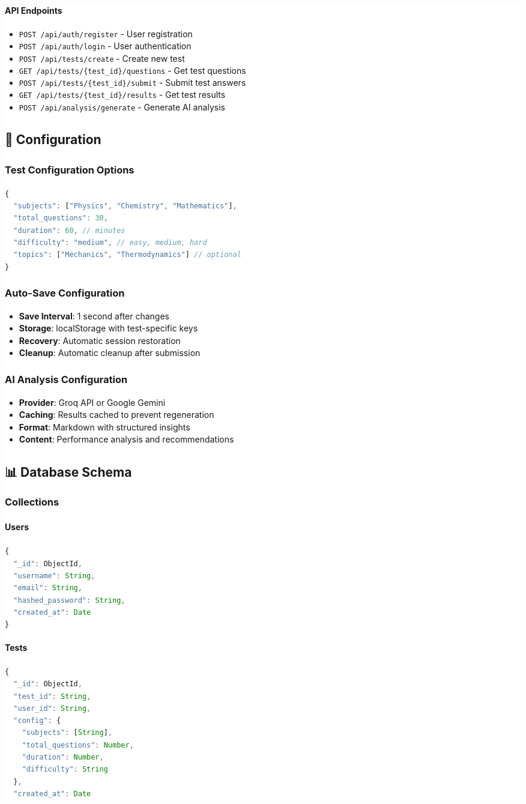 #### API Endpoints
- `POST /api/auth/register` - User registration
- `POST /api/auth/login` - User authentication
- `POST /api/tests/create` - Create new test
- `GET /api/tests/{test_id}/questions` - Get test questions
- `POST /api/tests/{test_id}/submit` - Submit test answers
- `GET /api/tests/{test_id}/results` - Get test results
- `POST /api/analysis/generate` - Generate AI analysis

## 🔧 Configuration

### Test Configuration Options
```javascript
{
  "subjects": ["Physics", "Chemistry", "Mathematics"],
  "total_questions": 30,
  "duration": 60, // minutes
  "difficulty": "medium", // easy, medium, hard
  "topics": ["Mechanics", "Thermodynamics"] // optional
}
```

### Auto-Save Configuration
- **Save Interval**: 1 second after changes
- **Storage**: localStorage with test-specific keys
- **Recovery**: Automatic session restoration
- **Cleanup**: Automatic cleanup after submission

### AI Analysis Configuration
- **Provider**: Groq API or Google Gemini
- **Caching**: Results cached to prevent regeneration
- **Format**: Markdown with structured insights
- **Content**: Performance analysis and recommendations

## 📊 Database Schema

### Collections

#### Users
```javascript
{
  "_id": ObjectId,
  "username": String,
  "email": String,
  "hashed_password": String,
  "created_at": Date
}
```

#### Tests
```javascript
{
  "_id": ObjectId,
  "test_id": String,
  "user_id": String,
  "config": {
    "subjects": [String],
    "total_questions": Number,
    "duration": Number,
    "difficulty": String
  },
  "created_at": Date
```